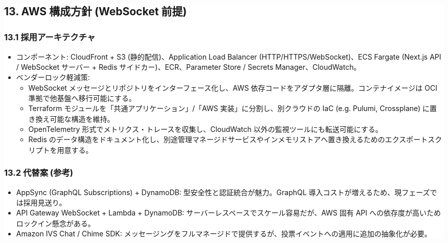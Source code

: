 ## 13. AWS 構成方針 (WebSocket 前提)
### 13.1 採用アーキテクチャ
- コンポーネント: CloudFront + S3 (静的配信)、Application Load Balancer (HTTP/HTTPS/WebSocket)、ECS Fargate (Next.js API / WebSocket サーバー + Redis サイドカー)、ECR、Parameter Store / Secrets Manager、CloudWatch。
- ベンダーロック軽減策:
  - WebSocket メッセージとリポジトリをインターフェース化し、AWS 依存コードをアダプタ層に隔離。コンテナイメージは OCI 準拠で他基盤へ移行可能にする。
  - Terraform モジュールを「共通アプリケーション」/「AWS 実装」に分割し、別クラウドの IaC (e.g. Pulumi, Crossplane) に置き換え可能な構造を維持。
  - OpenTelemetry 形式でメトリクス・トレースを収集し、CloudWatch 以外の監視ツールにも転送可能にする。
  - Redis のデータ構造をドキュメント化し、別途管理マネージドサービスやインメモリストアへ置き換えるためのエクスポートスクリプトを用意する。

### 13.2 代替案 (参考)
- AppSync (GraphQL Subscriptions) + DynamoDB: 型安全性と認証統合が魅力。GraphQL 導入コストが増えるため、現フェーズでは採用見送り。
- API Gateway WebSocket + Lambda + DynamoDB: サーバーレスベースでスケール容易だが、AWS 固有 API への依存度が高いためロックイン懸念がある。
- Amazon IVS Chat / Chime SDK: メッセージングをフルマネージドで提供するが、投票イベントへの適用に追加の抽象化が必要。
